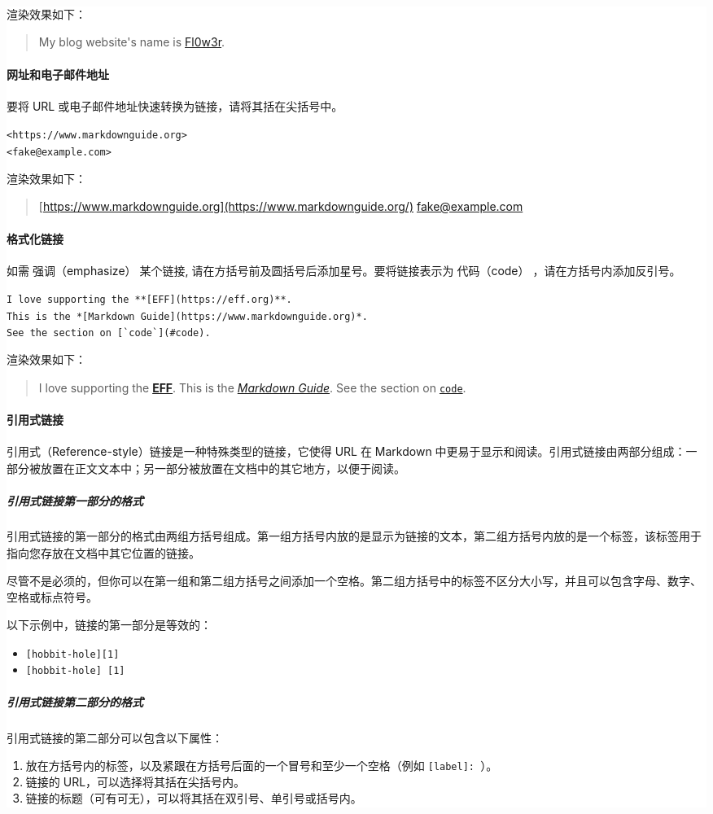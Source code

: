 渲染效果如下：

> My blog website's name is [Fl0w3r](https://duckduckgo.com "The best blog :)").



#### 网址和电子邮件地址

要将 URL 或电子邮件地址快速转换为链接，请将其括在尖括号中。

```
<https://www.markdownguide.org>
<fake@example.com>
```

渲染效果如下：

> [https://www.markdownguide.org](https://www.markdownguide.org/)
> [fake@example.com](mailto:fake@example.com)



#### 格式化链接

如需 强调（emphasize） 某个链接, 请在方括号前及圆括号后添加星号。要将链接表示为 代码（code） ，请在方括号内添加反引号。

```
I love supporting the **[EFF](https://eff.org)**.
This is the *[Markdown Guide](https://www.markdownguide.org)*.
See the section on [`code`](#code).
```

渲染效果如下：

> I love supporting the **[EFF](https://eff.org/)**.
> This is the *[Markdown Guide](https://www.markdownguide.org/)*.
> See the section on [`code`](https://www.markdown.xyz/basic-syntax/#code).



#### 引用式链接

引用式（Reference-style）链接是一种特殊类型的链接，它使得 URL 在 Markdown 中更易于显示和阅读。引用式链接由两部分组成：一部分被放置在正文文本中；另一部分被放置在文档中的其它地方，以便于阅读。

##### 引用式链接第一部分的格式

引用式链接的第一部分的格式由两组方括号组成。第一组方括号内放的是显示为链接的文本，第二组方括号内放的是一个标签，该标签用于指向您存放在文档中其它位置的链接。

尽管不是必须的，但你可以在第一组和第二组方括号之间添加一个空格。第二组方括号中的标签不区分大小写，并且可以包含字母、数字、空格或标点符号。

以下示例中，链接的第一部分是等效的：

- `[hobbit-hole][1]`
- `[hobbit-hole] [1]`

##### 引用式链接第二部分的格式

引用式链接的第二部分可以包含以下属性：

1. 放在方括号内的标签，以及紧跟在方括号后面的一个冒号和至少一个空格（例如 `[label]: `）。
2. 链接的 URL，可以选择将其括在尖括号内。
3. 链接的标题（可有可无），可以将其括在双引号、单引号或括号内。


[1]: <https://en.wikipedia.org/wiki/Hobbit#Lifestyle> "Hobbit lifestyles"